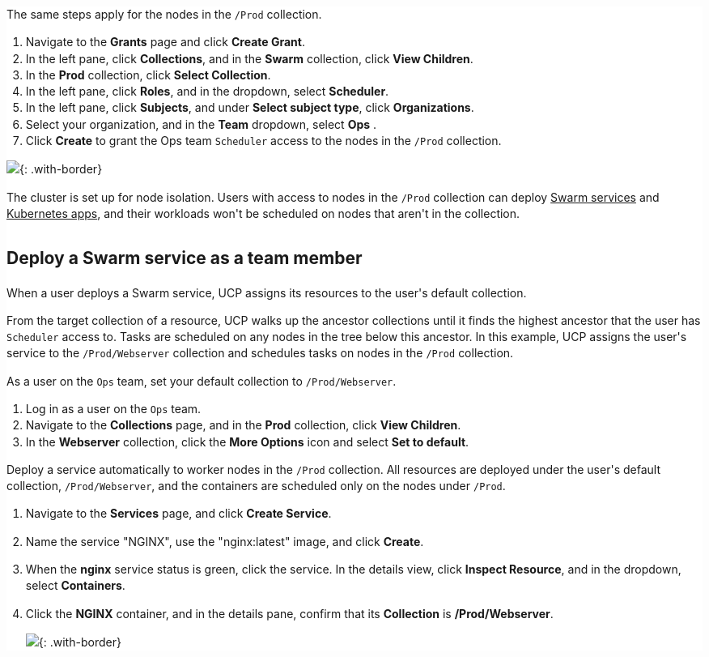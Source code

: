 The same steps apply for the nodes in the `/Prod` collection.

1.  Navigate to the **Grants** page and click **Create Grant**.
2.  In the left pane, click **Collections**, and in the **Swarm** collection,
    click **View Children**.
3.  In the **Prod** collection, click **Select Collection**.
4.  In the left pane, click **Roles**, and in the dropdown, select **Scheduler**.
5.  In the left pane, click **Subjects**, and under **Select subject type**, click
    **Organizations**.
6.  Select your organization, and in the **Team** dropdown, select **Ops** .
7.  Click **Create** to grant the Ops team `Scheduler` access to the nodes in the
    `/Prod` collection.

![](../images/isolate-nodes-2.png){: .with-border}

The cluster is set up for node isolation. Users with access to nodes in the
`/Prod` collection can deploy [Swarm services](#deploy-a-swarm-service-as-a-team-member)
and [Kubernetes apps](#deploy-a-kubernetes-application), and their workloads
won't be scheduled on nodes that aren't in the collection.

## Deploy a Swarm service as a team member

When a user deploys a Swarm service, UCP assigns its resources to the user's
default collection.

From the target collection of a resource, UCP walks up the ancestor collections
until it finds the highest ancestor that the user has `Scheduler` access to.
Tasks are scheduled on any nodes in the tree below this ancestor. In this example,
UCP assigns the user's service to the `/Prod/Webserver` collection and schedules
tasks on nodes in the `/Prod` collection.

As a user on the `Ops` team, set your default collection to `/Prod/Webserver`.

1.  Log in as a user on the `Ops` team.
2.  Navigate to the **Collections** page, and in the **Prod** collection,
    click **View Children**.
3.  In the **Webserver** collection, click the **More Options** icon and
    select **Set to default**.

Deploy a service automatically to worker nodes in the `/Prod` collection.
All resources are deployed under the user's default collection,
`/Prod/Webserver`, and the containers are scheduled only on the nodes under
`/Prod`.

1.  Navigate to the **Services** page, and click **Create Service**.
2.  Name the service "NGINX", use the "nginx:latest" image, and click
    **Create**.
3.  When the **nginx** service status is green, click the service. In the
    details view, click **Inspect Resource**, and in the dropdown, select
    **Containers**.
4.  Click the **NGINX** container, and in the details pane, confirm that its
    **Collection** is **/Prod/Webserver**.

    ![](../images/isolate-nodes-3.png){: .with-border}
